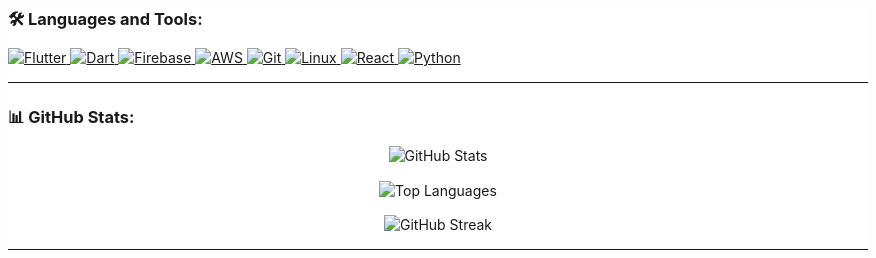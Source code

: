 
### 🛠️ Languages and Tools:
<p align="left">
  <a href="https://flutter.dev" target="_blank" rel="noreferrer">
    <img src="https://www.vectorlogo.zone/logos/flutterio/flutterio-icon.svg" alt="Flutter" width="40" height="40" />
  </a>
  <a href="https://dart.dev" target="_blank" rel="noreferrer">
    <img src="https://www.vectorlogo.zone/logos/dartlang/dartlang-icon.svg" alt="Dart" width="40" height="40" />
  </a>
  <a href="https://firebase.google.com/" target="_blank" rel="noreferrer">
    <img src="https://www.vectorlogo.zone/logos/firebase/firebase-icon.svg" alt="Firebase" width="40" height="40" />
  </a>
  <a href="https://aws.amazon.com" target="_blank" rel="noreferrer">
    <img src="https://raw.githubusercontent.com/devicons/devicon/master/icons/amazonwebservices/amazonwebservices-original-wordmark.svg" alt="AWS" width="40" height="40" />
  </a>
  <a href="https://git-scm.com/" target="_blank" rel="noreferrer">
    <img src="https://www.vectorlogo.zone/logos/git-scm/git-scm-icon.svg" alt="Git" width="40" height="40" />
  </a>
  <a href="https://www.linux.org/" target="_blank" rel="noreferrer">
    <img src="https://raw.githubusercontent.com/devicons/devicon/master/icons/linux/linux-original.svg" alt="Linux" width="40" height="40" />
  </a>
  <a href="https://reactjs.org/" target="_blank" rel="noreferrer">
    <img src="https://raw.githubusercontent.com/devicons/devicon/master/icons/react/react-original-wordmark.svg" alt="React" width="40" height="40" />
  </a>
  <a href="https://www.python.org" target="_blank" rel="noreferrer">
    <img src="https://raw.githubusercontent.com/devicons/devicon/master/icons/python/python-original.svg" alt="Python" width="40" height="40" />
  </a>
</p>

---

### 📊 GitHub Stats:
<p align="center">
  <img src="https://github-readme-stats.vercel.app/api?username=htpathirana&show_icons=true&locale=en&theme=radical" alt="GitHub Stats" />
</p>
<p align="center">
  <img src="https://github-readme-stats.vercel.app/api/top-langs?username=htpathirana&show_icons=true&locale=en&layout=compact&theme=radical" alt="Top Languages" />
</p>
<p align="center">
  <img src="https://github-readme-streak-stats.herokuapp.com/?user=htpathirana&theme=radical" alt="GitHub Streak" />
</p>

---

